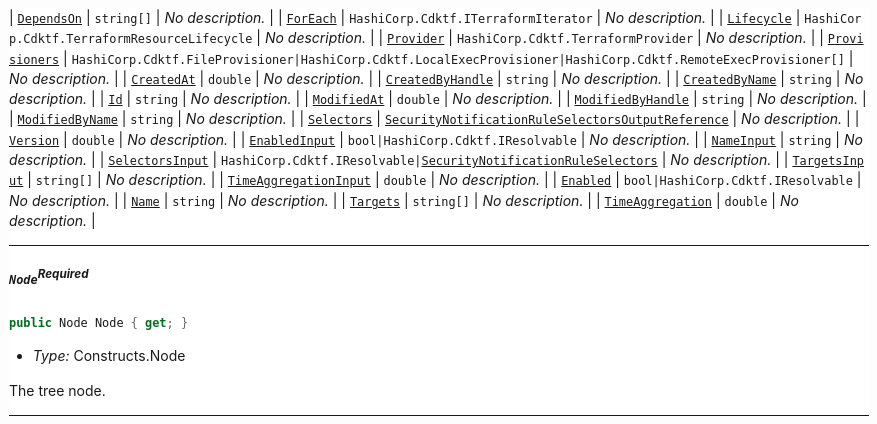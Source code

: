 | <code><a href="#@cdktf/provider-datadog.securityNotificationRule.SecurityNotificationRule.property.dependsOn">DependsOn</a></code> | <code>string[]</code> | *No description.* |
| <code><a href="#@cdktf/provider-datadog.securityNotificationRule.SecurityNotificationRule.property.forEach">ForEach</a></code> | <code>HashiCorp.Cdktf.ITerraformIterator</code> | *No description.* |
| <code><a href="#@cdktf/provider-datadog.securityNotificationRule.SecurityNotificationRule.property.lifecycle">Lifecycle</a></code> | <code>HashiCorp.Cdktf.TerraformResourceLifecycle</code> | *No description.* |
| <code><a href="#@cdktf/provider-datadog.securityNotificationRule.SecurityNotificationRule.property.provider">Provider</a></code> | <code>HashiCorp.Cdktf.TerraformProvider</code> | *No description.* |
| <code><a href="#@cdktf/provider-datadog.securityNotificationRule.SecurityNotificationRule.property.provisioners">Provisioners</a></code> | <code>HashiCorp.Cdktf.FileProvisioner\|HashiCorp.Cdktf.LocalExecProvisioner\|HashiCorp.Cdktf.RemoteExecProvisioner[]</code> | *No description.* |
| <code><a href="#@cdktf/provider-datadog.securityNotificationRule.SecurityNotificationRule.property.createdAt">CreatedAt</a></code> | <code>double</code> | *No description.* |
| <code><a href="#@cdktf/provider-datadog.securityNotificationRule.SecurityNotificationRule.property.createdByHandle">CreatedByHandle</a></code> | <code>string</code> | *No description.* |
| <code><a href="#@cdktf/provider-datadog.securityNotificationRule.SecurityNotificationRule.property.createdByName">CreatedByName</a></code> | <code>string</code> | *No description.* |
| <code><a href="#@cdktf/provider-datadog.securityNotificationRule.SecurityNotificationRule.property.id">Id</a></code> | <code>string</code> | *No description.* |
| <code><a href="#@cdktf/provider-datadog.securityNotificationRule.SecurityNotificationRule.property.modifiedAt">ModifiedAt</a></code> | <code>double</code> | *No description.* |
| <code><a href="#@cdktf/provider-datadog.securityNotificationRule.SecurityNotificationRule.property.modifiedByHandle">ModifiedByHandle</a></code> | <code>string</code> | *No description.* |
| <code><a href="#@cdktf/provider-datadog.securityNotificationRule.SecurityNotificationRule.property.modifiedByName">ModifiedByName</a></code> | <code>string</code> | *No description.* |
| <code><a href="#@cdktf/provider-datadog.securityNotificationRule.SecurityNotificationRule.property.selectors">Selectors</a></code> | <code><a href="#@cdktf/provider-datadog.securityNotificationRule.SecurityNotificationRuleSelectorsOutputReference">SecurityNotificationRuleSelectorsOutputReference</a></code> | *No description.* |
| <code><a href="#@cdktf/provider-datadog.securityNotificationRule.SecurityNotificationRule.property.version">Version</a></code> | <code>double</code> | *No description.* |
| <code><a href="#@cdktf/provider-datadog.securityNotificationRule.SecurityNotificationRule.property.enabledInput">EnabledInput</a></code> | <code>bool\|HashiCorp.Cdktf.IResolvable</code> | *No description.* |
| <code><a href="#@cdktf/provider-datadog.securityNotificationRule.SecurityNotificationRule.property.nameInput">NameInput</a></code> | <code>string</code> | *No description.* |
| <code><a href="#@cdktf/provider-datadog.securityNotificationRule.SecurityNotificationRule.property.selectorsInput">SelectorsInput</a></code> | <code>HashiCorp.Cdktf.IResolvable\|<a href="#@cdktf/provider-datadog.securityNotificationRule.SecurityNotificationRuleSelectors">SecurityNotificationRuleSelectors</a></code> | *No description.* |
| <code><a href="#@cdktf/provider-datadog.securityNotificationRule.SecurityNotificationRule.property.targetsInput">TargetsInput</a></code> | <code>string[]</code> | *No description.* |
| <code><a href="#@cdktf/provider-datadog.securityNotificationRule.SecurityNotificationRule.property.timeAggregationInput">TimeAggregationInput</a></code> | <code>double</code> | *No description.* |
| <code><a href="#@cdktf/provider-datadog.securityNotificationRule.SecurityNotificationRule.property.enabled">Enabled</a></code> | <code>bool\|HashiCorp.Cdktf.IResolvable</code> | *No description.* |
| <code><a href="#@cdktf/provider-datadog.securityNotificationRule.SecurityNotificationRule.property.name">Name</a></code> | <code>string</code> | *No description.* |
| <code><a href="#@cdktf/provider-datadog.securityNotificationRule.SecurityNotificationRule.property.targets">Targets</a></code> | <code>string[]</code> | *No description.* |
| <code><a href="#@cdktf/provider-datadog.securityNotificationRule.SecurityNotificationRule.property.timeAggregation">TimeAggregation</a></code> | <code>double</code> | *No description.* |

---

##### `Node`<sup>Required</sup> <a name="Node" id="@cdktf/provider-datadog.securityNotificationRule.SecurityNotificationRule.property.node"></a>

```csharp
public Node Node { get; }
```

- *Type:* Constructs.Node

The tree node.

---